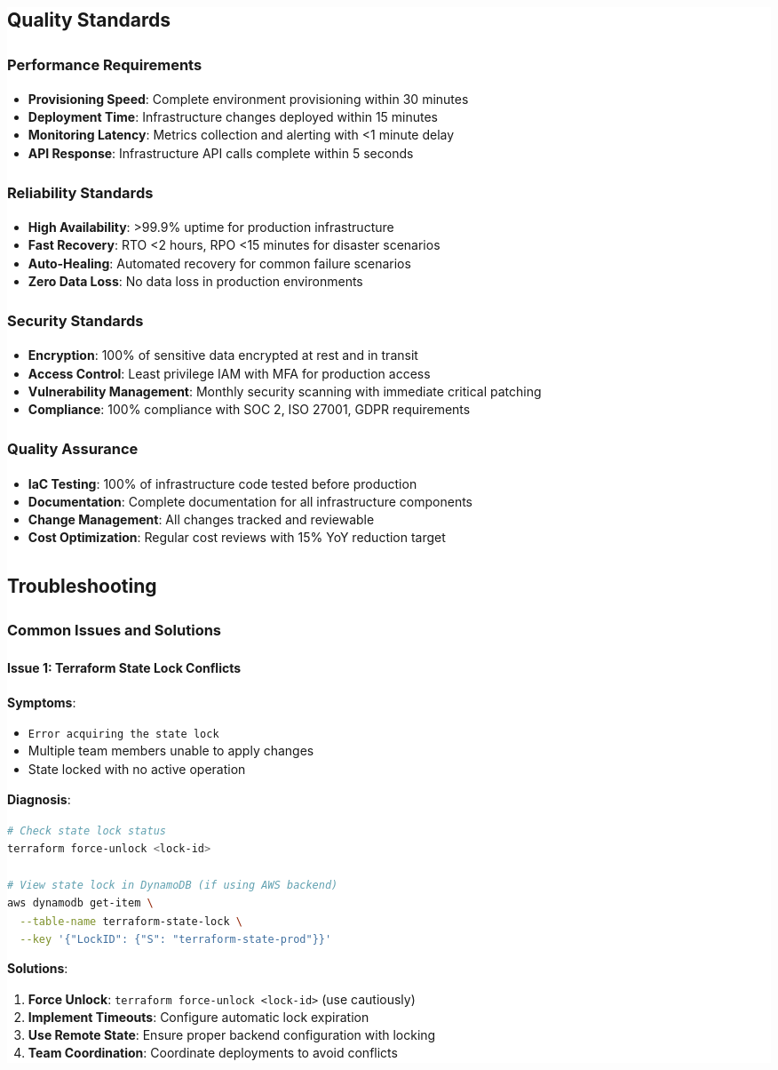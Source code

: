 ## Quality Standards

### Performance Requirements
- **Provisioning Speed**: Complete environment provisioning within 30 minutes
- **Deployment Time**: Infrastructure changes deployed within 15 minutes
- **Monitoring Latency**: Metrics collection and alerting with <1 minute delay
- **API Response**: Infrastructure API calls complete within 5 seconds

### Reliability Standards
- **High Availability**: >99.9% uptime for production infrastructure
- **Fast Recovery**: RTO <2 hours, RPO <15 minutes for disaster scenarios
- **Auto-Healing**: Automated recovery for common failure scenarios
- **Zero Data Loss**: No data loss in production environments

### Security Standards
- **Encryption**: 100% of sensitive data encrypted at rest and in transit
- **Access Control**: Least privilege IAM with MFA for production access
- **Vulnerability Management**: Monthly security scanning with immediate critical patching
- **Compliance**: 100% compliance with SOC 2, ISO 27001, GDPR requirements

### Quality Assurance
- **IaC Testing**: 100% of infrastructure code tested before production
- **Documentation**: Complete documentation for all infrastructure components
- **Change Management**: All changes tracked and reviewable
- **Cost Optimization**: Regular cost reviews with 15% YoY reduction target

## Troubleshooting

### Common Issues and Solutions

#### Issue 1: Terraform State Lock Conflicts

**Symptoms**:
- `Error acquiring the state lock`
- Multiple team members unable to apply changes
- State locked with no active operation

**Diagnosis**:
```bash
# Check state lock status
terraform force-unlock <lock-id>

# View state lock in DynamoDB (if using AWS backend)
aws dynamodb get-item \
  --table-name terraform-state-lock \
  --key '{"LockID": {"S": "terraform-state-prod"}}'
```

**Solutions**:
1. **Force Unlock**: `terraform force-unlock <lock-id>` (use cautiously)
2. **Implement Timeouts**: Configure automatic lock expiration
3. **Use Remote State**: Ensure proper backend configuration with locking
4. **Team Coordination**: Coordinate deployments to avoid conflicts
